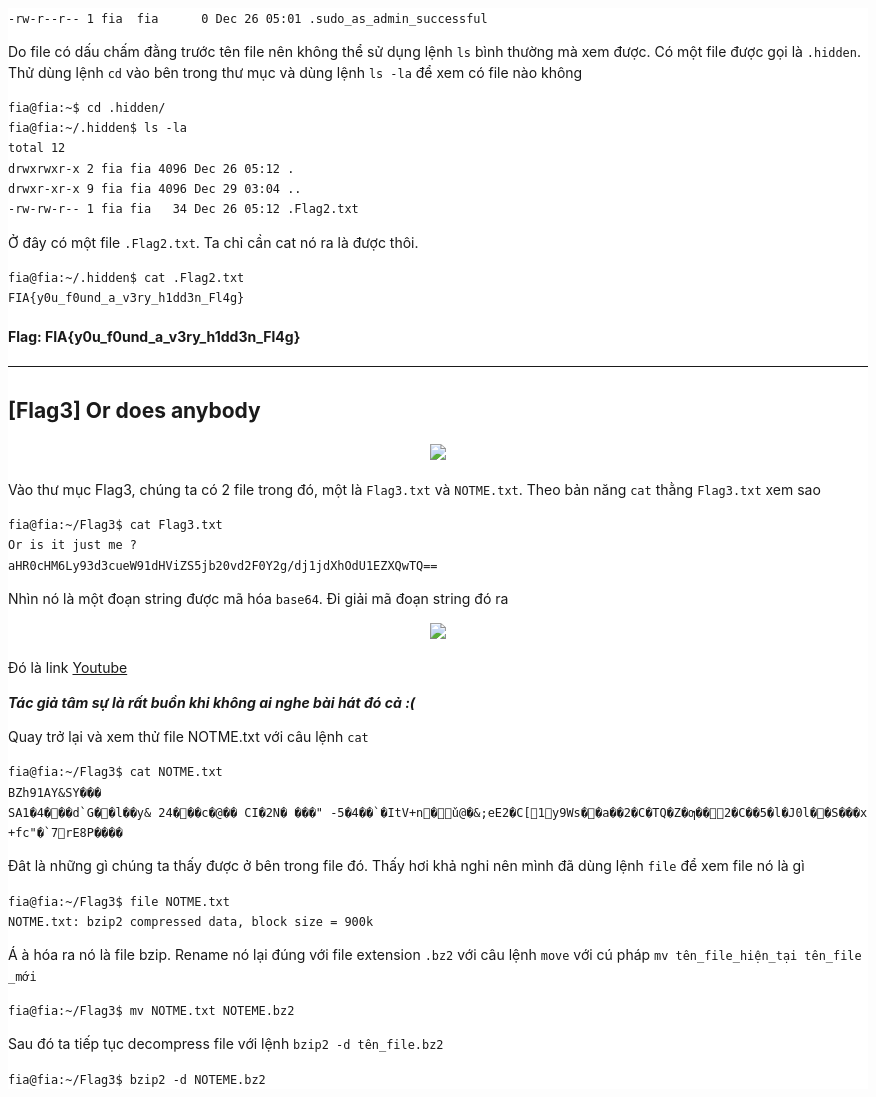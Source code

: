 ```
-rw-r--r-- 1 fia  fia      0 Dec 26 05:01 .sudo_as_admin_successful
```

Do file có dấu chấm đằng trước tên file nên không thể sử dụng lệnh `ls` bình thường mà xem được. Có một file được gọi là `.hidden`. Thử dùng lệnh `cd` vào bên trong thư mục và dùng lệnh `ls -la` để xem có file nào không 

```
fia@fia:~$ cd .hidden/
fia@fia:~/.hidden$ ls -la
total 12
drwxrwxr-x 2 fia fia 4096 Dec 26 05:12 .
drwxr-xr-x 9 fia fia 4096 Dec 29 03:04 ..
-rw-rw-r-- 1 fia fia   34 Dec 26 05:12 .Flag2.txt
```
Ở đây có một file `.Flag2.txt`. Ta chỉ cần cat nó ra là được thôi. 
```
fia@fia:~/.hidden$ cat .Flag2.txt
FIA{y0u_f0und_a_v3ry_h1dd3n_Fl4g}
```
#### Flag: FIA{y0u_f0und_a_v3ry_h1dd3n_Fl4g}
----------------------
## [Flag3] Or does anybody
<p align="center">
  <img class="article-img" src="https://user-images.githubusercontent.com/100250271/211609858-7b6b1957-7df9-410f-80d1-15ba59be247b.png">
</p>

Vào thư mục Flag3, chúng ta có 2 file trong đó, một là `Flag3.txt` và `NOTME.txt`. Theo bản năng `cat` thằng `Flag3.txt` xem sao
```
fia@fia:~/Flag3$ cat Flag3.txt
Or is it just me ?
aHR0cHM6Ly93d3cueW91dHViZS5jb20vd2F0Y2g/dj1jdXhOdU1EZXQwTQ==
```
Nhìn nó là một đoạn string được mã hóa `base64`. Đi giải mã đoạn string đó ra
<p align="center">
  <img class="article-img" src="https://user-images.githubusercontent.com/100250271/211610927-47b06274-b671-4d87-bb0e-48e06ff6243a.png">
</p>

Đó là link [Youtube](https://www.youtube.com/watch?v=cuxNuMDet0M)

***Tác giả tâm sự là rất buồn khi không ai nghe bài hát đó cả :(***

Quay trở lại và xem thử file NOTME.txt với câu lệnh `cat`
```
fia@fia:~/Flag3$ cat NOTME.txt
BZh91AY&SY���
SA1�4���d`G��l��y& 24���c�@�� CI�2N� ���" -5�4��`�ItV+n�ǔ@�&;eE2�C[1y9Ws��a��2�C�TQ�Z�ƣ��2�C��5�l�J0l��S���x+fc"�`7rE8P����
```
Đât là những gì chúng ta thấy được ở bên trong file đó. Thấy hơi khả nghi nên mình đã dùng lệnh `file` để xem file nó là gì 
```
fia@fia:~/Flag3$ file NOTME.txt
NOTME.txt: bzip2 compressed data, block size = 900k
```
Á à hóa ra nó là file bzip. Rename nó lại đúng với file extension `.bz2` với câu lệnh `move` với cú pháp `mv tên_file_hiện_tại tên_file_mới`
```
fia@fia:~/Flag3$ mv NOTME.txt NOTEME.bz2
```
Sau đó ta tiếp tục decompress file với lệnh `bzip2 -d tên_file.bz2`
```
fia@fia:~/Flag3$ bzip2 -d NOTEME.bz2
```